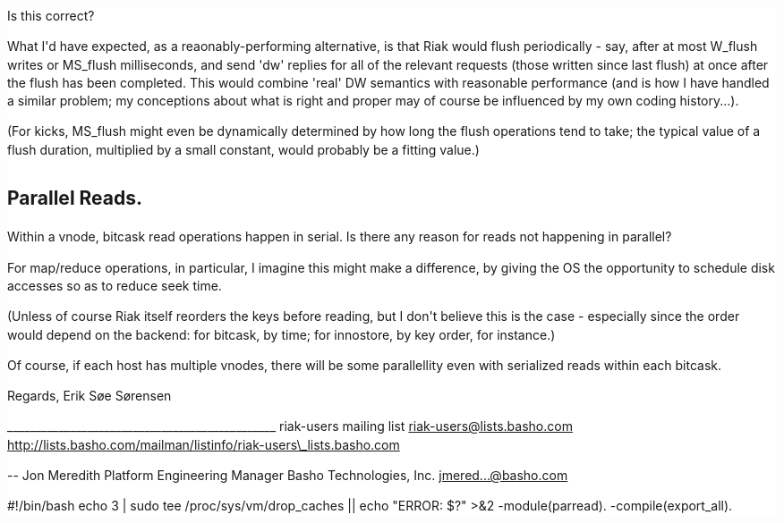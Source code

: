  Is this correct?

 What I'd have expected, as a reaonably-performing alternative, is
 that Riak would flush periodically - say, after at most W\_flush
 writes or MS\_flush milliseconds, and send 'dw' replies for all of
 the relevant requests (those written since last flush) at once
 after the flush has been completed.
 This would combine 'real' DW semantics with reasonable performance
 (and is how I have handled a similar problem; my conceptions about
 what is right and proper may of course be influenced by my own
 coding history...).

 (For kicks, MS\_flush might even be dynamically determined by how
 long the flush operations tend to take; the typical value of a
 flush duration, multiplied by a small constant, would probably be
 a fitting value.)


 Parallel Reads.
 ---------------
 Within a vnode, bitcask read operations happen in serial.
 Is there any reason for reads not happening in parallel?

 For map/reduce operations, in particular, I imagine this might
 make a difference, by giving the OS the opportunity to schedule
 disk accesses so as to reduce seek time.

 (Unless of course Riak itself reorders the keys before reading,
 but I don't believe this is the case - especially since the order
 would depend on the backend: for bitcask, by time; for innostore,
 by key order, for instance.)

 Of course, if each host has multiple vnodes, there will be some
 parallellity even with serialized reads within each bitcask.

 Regards,
 Erik Søe Sørensen


 \_\_\_\_\_\_\_\_\_\_\_\_\_\_\_\_\_\_\_\_\_\_\_\_\_\_\_\_\_\_\_\_\_\_\_\_\_\_\_\_\_\_\_\_\_\_\_
 riak-users mailing list
 riak-users@lists.basho.com 
 http://lists.basho.com/mailman/listinfo/riak-users\_lists.basho.com




--
Jon Meredith
Platform Engineering Manager
Basho Technologies, Inc.
jmered...@basho.com 



#!/bin/bash
echo 3 | sudo tee /proc/sys/vm/drop\_caches || echo "ERROR: $?" &gt;&2
-module(parread).
-compile(export\_all).
